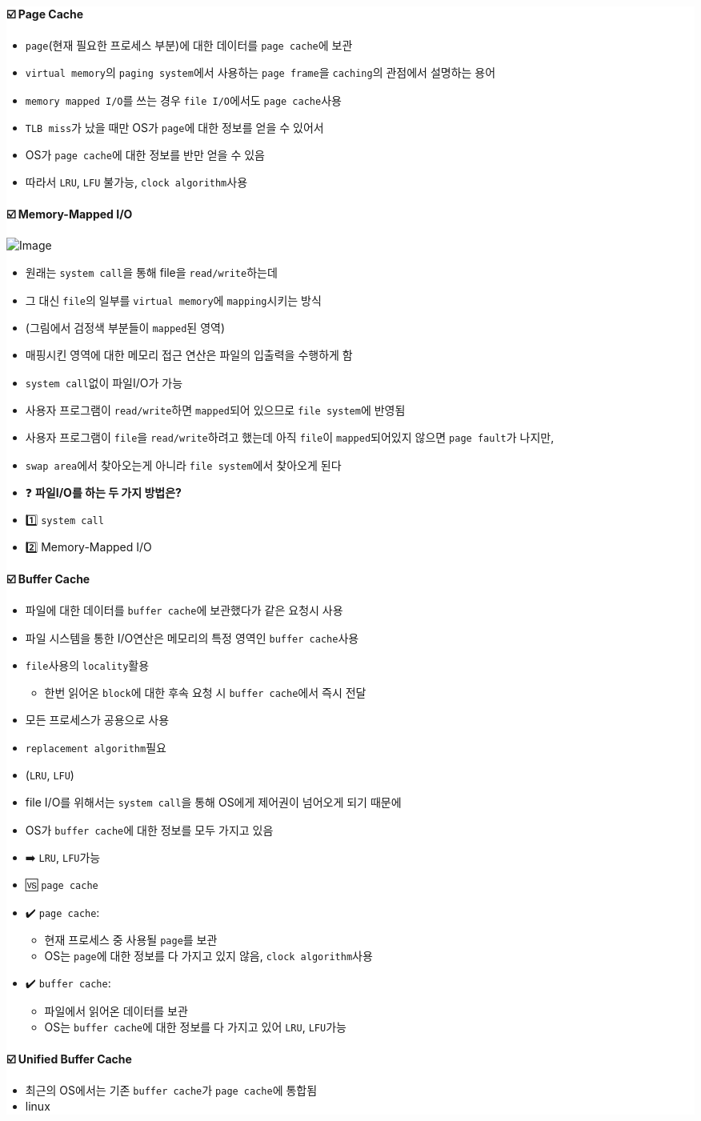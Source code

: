 #### ☑️ **Page Cache**

- `page`(현재 필요한 프로세스 부분)에 대한 데이터를 `page cache`에 보관
- `virtual memory`의 `paging system`에서 사용하는 `page frame`을 `caching`의 관점에서 설명하는 용어
- `memory mapped I/O`를 쓰는 경우 `file I/O`에서도 `page cache`사용

- `TLB miss`가 났을 때만 OS가 `page`에 대한 정보를 얻을 수 있어서
- OS가 `page cache`에 대한 정보를 반만 얻을 수 있음
- 따라서 `LRU`, `LFU` 불가능, `clock algorithm`사용

#### ☑️ **Memory-Mapped I/O**

<img width="385" alt="Image" src="https://github.com/user-attachments/assets/4316d688-e7d1-4d22-a399-80841fdba0cc" />

- 원래는 `system call`을 통해 file을 `read/write`하는데
- 그 대신 `file`의 일부를 `virtual memory`에 `mapping`시키는 방식
- (그림에서 검정색 부분들이 `mapped`된 영역)
- 매핑시킨 영역에 대한 메모리 접근 연산은 파일의 입출력을 수행하게 함
- `system call`없이 파일I/O가 가능

- 사용자 프로그램이 `read/write`하면 `mapped`되어 있으므로 `file system`에 반영됨
- 사용자 프로그램이 `file`을 `read/write`하려고 했는데 아직 `file`이 `mapped`되어있지 않으면 `page fault`가 나지만,
- `swap area`에서 찾아오는게 아니라 `file system`에서 찾아오게 된다

- ❓ **파일I/O를 하는 두 가지 방법은?**
- 1️⃣ `system call`
- 2️⃣ Memory-Mapped I/O

#### ☑️ **Buffer Cache**

- 파일에 대한 데이터를 `buffer cache`에 보관했다가 같은 요청시 사용
- 파일 시스템을 통한 I/O연산은 메모리의 특정 영역인 `buffer cache`사용
- `file`사용의 `locality`활용
  - 한번 읽어온 `block`에 대한 후속 요청 시 `buffer cache`에서 즉시 전달
- 모든 프로세스가 공용으로 사용
- `replacement algorithm`필요
- (`LRU`, `LFU`)

- file I/O를 위해서는 `system call`을 통해 OS에게 제어권이 넘어오게 되기 때문에
- OS가 `buffer cache`에 대한 정보를 모두 가지고 있음
- ➡️ `LRU`, `LFU`가능

- 🆚 `page cache`
- ✔️ `page cache`:
  - 현재 프로세스 중 사용될 `page`를 보관
  - OS는 `page`에 대한 정보를 다 가지고 있지 않음, `clock algorithm`사용
- ✔️ `buffer cache`:
  - 파일에서 읽어온 데이터를 보관
  - OS는 `buffer cache`에 대한 정보를 다 가지고 있어 `LRU`, `LFU`가능

#### ☑️ **Unified Buffer Cache**

- 최근의 OS에서는 기존 `buffer cache`가 `page cache`에 통합됨
- linux
